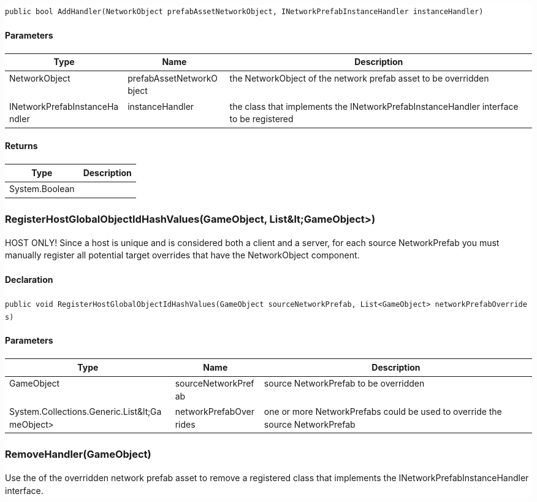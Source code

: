 ``` lang-csharp
public bool AddHandler(NetworkObject prefabAssetNetworkObject, INetworkPrefabInstanceHandler instanceHandler)
```

#### Parameters

| Type                          | Name                     | Description                                                                            |
|-------------------------------|--------------------------|----------------------------------------------------------------------------------------|
| NetworkObject                 | prefabAssetNetworkObject | the NetworkObject of the network prefab asset to be overridden                         |
| INetworkPrefabInstanceHandler | instanceHandler          | the class that implements the INetworkPrefabInstanceHandler interface to be registered |

#### Returns

| Type           | Description |
|----------------|-------------|
| System.Boolean |             |

### RegisterHostGlobalObjectIdHashValues(GameObject, List\&lt;GameObject&gt;)

<div class="markdown level1 summary">

HOST ONLY! Since a host is unique and is considered both a client and a
server, for each source NetworkPrefab you must manually register all
potential target overrides that have the NetworkObject component.

</div>

<div class="markdown level1 conceptual">

</div>

#### Declaration

``` lang-csharp
public void RegisterHostGlobalObjectIdHashValues(GameObject sourceNetworkPrefab, List<GameObject> networkPrefabOverrides)
```

#### Parameters

| Type                                          | Name                   | Description                                                                   |
|-----------------------------------------------|------------------------|-------------------------------------------------------------------------------|
| GameObject                                    | sourceNetworkPrefab    | source NetworkPrefab to be overridden                                         |
| System.Collections.Generic.List\&lt;GameObject&gt; | networkPrefabOverrides | one or more NetworkPrefabs could be used to override the source NetworkPrefab |

### RemoveHandler(GameObject)

<div class="markdown level1 summary">

Use the of the overridden network prefab asset to remove a registered
class that implements the INetworkPrefabInstanceHandler interface.
